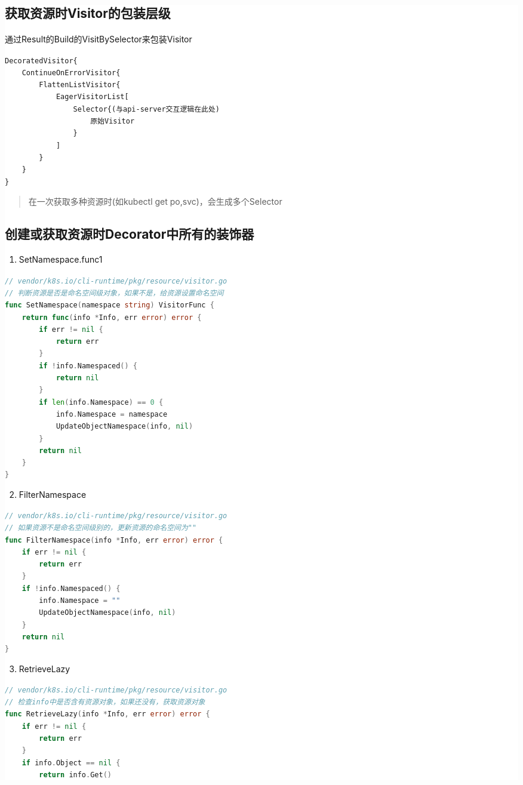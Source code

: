 ## 获取资源时Visitor的包装层级
通过Result的Build的VisitBySelector来包装Visitor
```
DecoratedVisitor{
	ContinueOnErrorVisitor{
		FlattenListVisitor{
			EagerVisitorList[
				Selector{(与api-server交互逻辑在此处)
					原始Visitor
				}
			]
		}
	}
}
```
> 在一次获取多种资源时(如kubectl get po,svc)，会生成多个Selector

## 创建或获取资源时Decorator中所有的装饰器
1. SetNamespace.func1
```go
// vendor/k8s.io/cli-runtime/pkg/resource/visitor.go
// 判断资源是否是命名空间级对象，如果不是，给资源设置命名空间
func SetNamespace(namespace string) VisitorFunc {
	return func(info *Info, err error) error {
		if err != nil {
			return err
		}
		if !info.Namespaced() {
			return nil
		}
		if len(info.Namespace) == 0 {
			info.Namespace = namespace
			UpdateObjectNamespace(info, nil)
		}
		return nil
	}
}
```
2. FilterNamespace
```go
// vendor/k8s.io/cli-runtime/pkg/resource/visitor.go
// 如果资源不是命名空间级别的，更新资源的命名空间为""
func FilterNamespace(info *Info, err error) error {
	if err != nil {
		return err
	}
	if !info.Namespaced() {
		info.Namespace = ""
		UpdateObjectNamespace(info, nil)
	}
	return nil
}
```
3. RetrieveLazy
```go
// vendor/k8s.io/cli-runtime/pkg/resource/visitor.go
// 检查info中是否含有资源对象，如果还没有，获取资源对象
func RetrieveLazy(info *Info, err error) error {
	if err != nil {
		return err
	}
	if info.Object == nil {
		return info.Get()
```